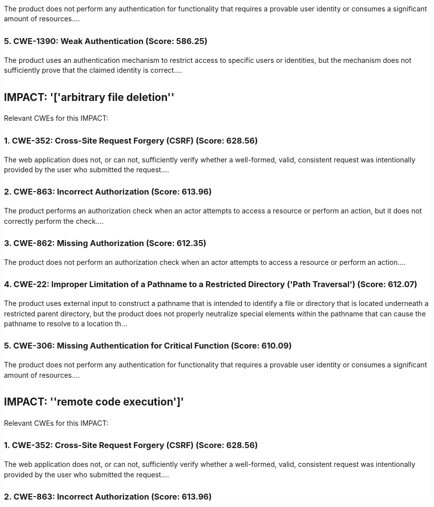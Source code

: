 The product does not perform any authentication for functionality that requires a provable user identity or consumes a significant amount of resources....

### 5. CWE-1390: Weak Authentication (Score: 586.25)

The product uses an authentication mechanism to restrict access to specific users or identities, but the mechanism does not sufficiently prove that the claimed identity is correct....

## IMPACT: '['arbitrary file deletion''

Relevant CWEs for this IMPACT:

### 1. CWE-352: Cross-Site Request Forgery (CSRF) (Score: 628.56)

The web application does not, or can not, sufficiently verify whether a well-formed, valid, consistent request was intentionally provided by the user who submitted the request....

### 2. CWE-863: Incorrect Authorization (Score: 613.96)

The product performs an authorization check when an actor attempts to access a resource or perform an action, but it does not correctly perform the check....

### 3. CWE-862: Missing Authorization (Score: 612.35)

The product does not perform an authorization check when an actor attempts to access a resource or perform an action....

### 4. CWE-22: Improper Limitation of a Pathname to a Restricted Directory ('Path Traversal') (Score: 612.07)

The product uses external input to construct a pathname that is intended to identify a file or directory that is located underneath a restricted parent directory, but the product does not properly neutralize special elements within the pathname that can cause the pathname to resolve to a location th...

### 5. CWE-306: Missing Authentication for Critical Function (Score: 610.09)

The product does not perform any authentication for functionality that requires a provable user identity or consumes a significant amount of resources....

## IMPACT: ''remote code execution']'

Relevant CWEs for this IMPACT:

### 1. CWE-352: Cross-Site Request Forgery (CSRF) (Score: 628.56)

The web application does not, or can not, sufficiently verify whether a well-formed, valid, consistent request was intentionally provided by the user who submitted the request....

### 2. CWE-863: Incorrect Authorization (Score: 613.96)
